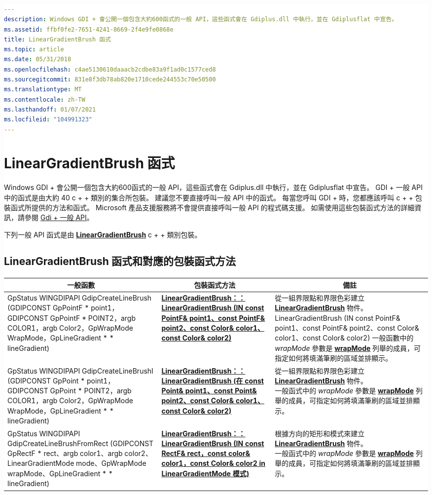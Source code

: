```yaml
---
description: Windows GDI + 會公開一個包含大約600函式的一般 API，這些函式會在 Gdiplus.dll 中執行，並在 Gdiplusflat 中宣告。
ms.assetid: ffbf0fe2-7651-4241-8669-2f4e9fe0868e
title: LinearGradientBrush 函式
ms.topic: article
ms.date: 05/31/2018
ms.openlocfilehash: c4ae5130610daaacb2cdbe83a9f1ad0c1577ced8
ms.sourcegitcommit: 831e8f3db78ab820e1710cede244553c70e50500
ms.translationtype: MT
ms.contentlocale: zh-TW
ms.lasthandoff: 01/07/2021
ms.locfileid: "104991323"
---
```

# <a name="lineargradientbrush-functions"></a>LinearGradientBrush 函式

Windows GDI + 會公開一個包含大約600函式的一般 API，這些函式會在 Gdiplus.dll 中執行，並在 Gdiplusflat 中宣告。 GDI + 一般 API 中的函式是由大約 40 c + + 類別的集合所包裝。 建議您不要直接呼叫一般 API 中的函式。 每當您呼叫 GDI + 時，您都應該呼叫 c + + 包裝函式所提供的方法和函式。 Microsoft 產品支援服務將不會提供直接呼叫一般 API 的程式碼支援。 如需使用這些包裝函式方法的詳細資訊，請參閱 [Gdi + 一般 API](-gdiplus-flatapi-flat.md)。

下列一般 API 函式是由 [**LinearGradientBrush**](/windows/desktop/api/gdiplusbrush/nl-gdiplusbrush-lineargradientbrush) c + + 類別包裝。

## <a name="lineargradientbrush-functions-and-corresponding-wrapper-methods"></a>LinearGradientBrush 函式和對應的包裝函式方法



| 一般函數                                                                                                                                                                                                   | 包裝函式方法                                                                                                                                                                                                                                                                                | 備註                                                                                                                                                                                                                                                                                                                                                                                                                                                                    |
|-----------------------------------------------------------------------------------------------------------------------------------------------------------------------------------------------------------------|-----------------------------------------------------------------------------------------------------------------------------------------------------------------------------------------------------------------------------------------------------------------------------------------------|----------------------------------------------------------------------------------------------------------------------------------------------------------------------------------------------------------------------------------------------------------------------------------------------------------------------------------------------------------------------------------------------------------------------------------------------------------------------------|
| GpStatus WINGDIPAPI GdipCreateLineBrush (GDIPCONST GpPointF \* point1，GDIPCONST GpPointF \* POINT2，argb COLOR1，argb Color2，GpWrapMode WrapMode，GpLineGradient \* \* lineGradient) <br/>                    | [**LinearGradientBrush：： LinearGradientBrush (IN const PointF& point1、const PointF& point2、const Color& color1、const Color& color2)**](/windows/win32/api/gdiplusbrush/nf-gdiplusbrush-lineargradientbrush-lineargradientbrush(inconstpointf__inconstpointf__inconstcolor__inconstcolor_))                                    | 從一組界限點和界限色彩建立 [**LinearGradientBrush**](/windows/desktop/api/gdiplusbrush/nl-gdiplusbrush-lineargradientbrush) 物件。 <br/> LinearGradientBrush (IN const PointF& point1、const PointF& point2、const Color& color1、const Color& color2) 一般函數中的 *wrapMode* 參數是 [**wrapMode**](/windows/desktop/api/Gdiplusenums/ne-gdiplusenums-wrapmode) 列舉的成員，可指定如何將填滿筆刷的區域並排顯示。<br/> |
| GpStatus WINGDIPAPI GdipCreateLineBrushI (GDIPCONST GpPoint \* point1，GDIPCONST GpPoint \* POINT2，argb COLOR1，argb Color2，GpWrapMode WrapMode，GpLineGradient \* \* lineGradient) <br/>                     | [**LinearGradientBrush：： LinearGradientBrush (在 const Point& point1、const Point& point2、const Color& color1、const Color& color2)**](/windows/win32/api/gdiplusbrush/nf-gdiplusbrush-lineargradientbrush-lineargradientbrush(inconstpoint__inconstpoint__inconstcolor__inconstcolor_))                                      | 從一組界限點和界限色彩建立 [**LinearGradientBrush**](/windows/desktop/api/gdiplusbrush/nl-gdiplusbrush-lineargradientbrush) 物件。 <br/> 一般函式中的 *wrapMode* 參數是 [**wrapMode**](/windows/desktop/api/Gdiplusenums/ne-gdiplusenums-wrapmode) 列舉的成員，可指定如何將填滿筆刷的區域並排顯示。<br/>                                                                                                                       |
| GpStatus WINGDIPAPI GdipCreateLineBrushFromRect (GDIPCONST GpRectF \* rect、argb color1、argb color2、LinearGradientMode mode、GpWrapMode wrapMode、GpLineGradient \* \* lineGradient) <br/>                   | [**LinearGradientBrush：： LinearGradientBrush (IN const RectF& rect，const color& color1，const Color& color2 in LinearGradientMode 模式)**](/windows/win32/api/gdiplusbrush/nf-gdiplusbrush-lineargradientbrush-lineargradientbrush(inconstrectf__inconstcolor__inconstcolor__inlineargradientmode))<br/>                         | 根據方向的矩形和模式來建立 [**LinearGradientBrush**](/windows/desktop/api/gdiplusbrush/nl-gdiplusbrush-lineargradientbrush) 物件。 <br/> 一般函式中的 *wrapMode* 參數是 [**wrapMode**](/windows/desktop/api/Gdiplusenums/ne-gdiplusenums-wrapmode) 列舉的成員，可指定如何將填滿筆刷的區域並排顯示。<br/>                                                                                                                              |